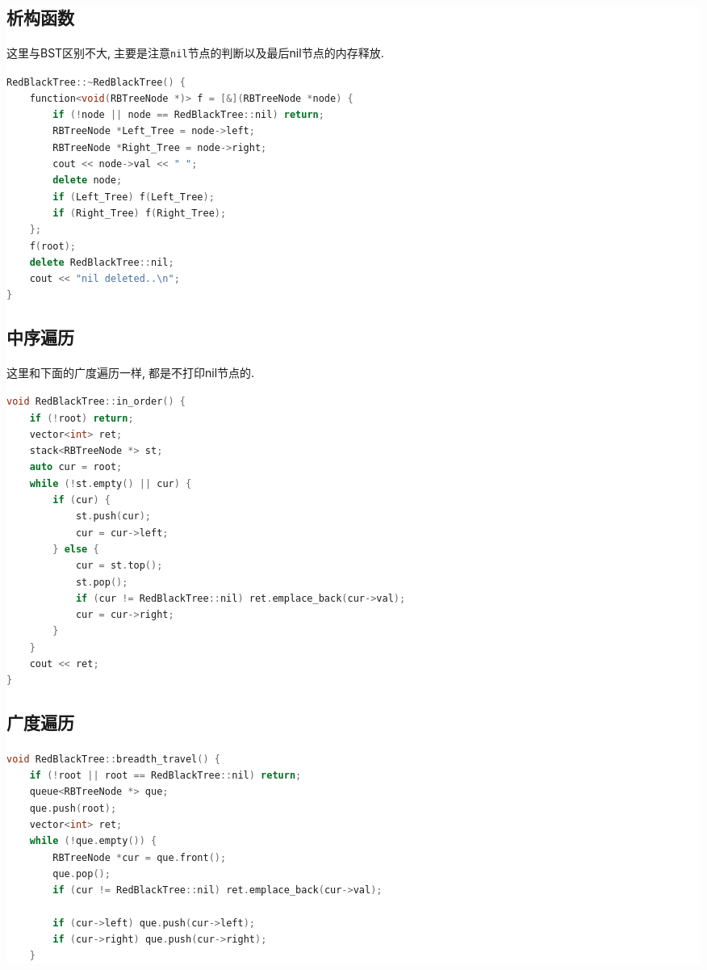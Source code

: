 

## 析构函数

这里与BST区别不大, 主要是注意`nil`节点的判断以及最后nil节点的内存释放. 

```cpp
RedBlackTree::~RedBlackTree() {
    function<void(RBTreeNode *)> f = [&](RBTreeNode *node) {
        if (!node || node == RedBlackTree::nil) return;
        RBTreeNode *Left_Tree = node->left;
        RBTreeNode *Right_Tree = node->right;
        cout << node->val << " ";
        delete node;
        if (Left_Tree) f(Left_Tree);
        if (Right_Tree) f(Right_Tree);
    };
    f(root);
    delete RedBlackTree::nil;
    cout << "nil deleted..\n";
}
```



## 中序遍历

这里和下面的广度遍历一样, 都是不打印nil节点的. 

```cpp
void RedBlackTree::in_order() {
    if (!root) return;
    vector<int> ret;
    stack<RBTreeNode *> st;
    auto cur = root;
    while (!st.empty() || cur) {
        if (cur) {
            st.push(cur);
            cur = cur->left;
        } else {
            cur = st.top();
            st.pop();
            if (cur != RedBlackTree::nil) ret.emplace_back(cur->val);
            cur = cur->right;
        }
    }
    cout << ret;
}
```

## 广度遍历

```cpp
void RedBlackTree::breadth_travel() {
    if (!root || root == RedBlackTree::nil) return;
    queue<RBTreeNode *> que;
    que.push(root);
    vector<int> ret;
    while (!que.empty()) {
        RBTreeNode *cur = que.front();
        que.pop();
        if (cur != RedBlackTree::nil) ret.emplace_back(cur->val);

        if (cur->left) que.push(cur->left);
        if (cur->right) que.push(cur->right);
    }
```
